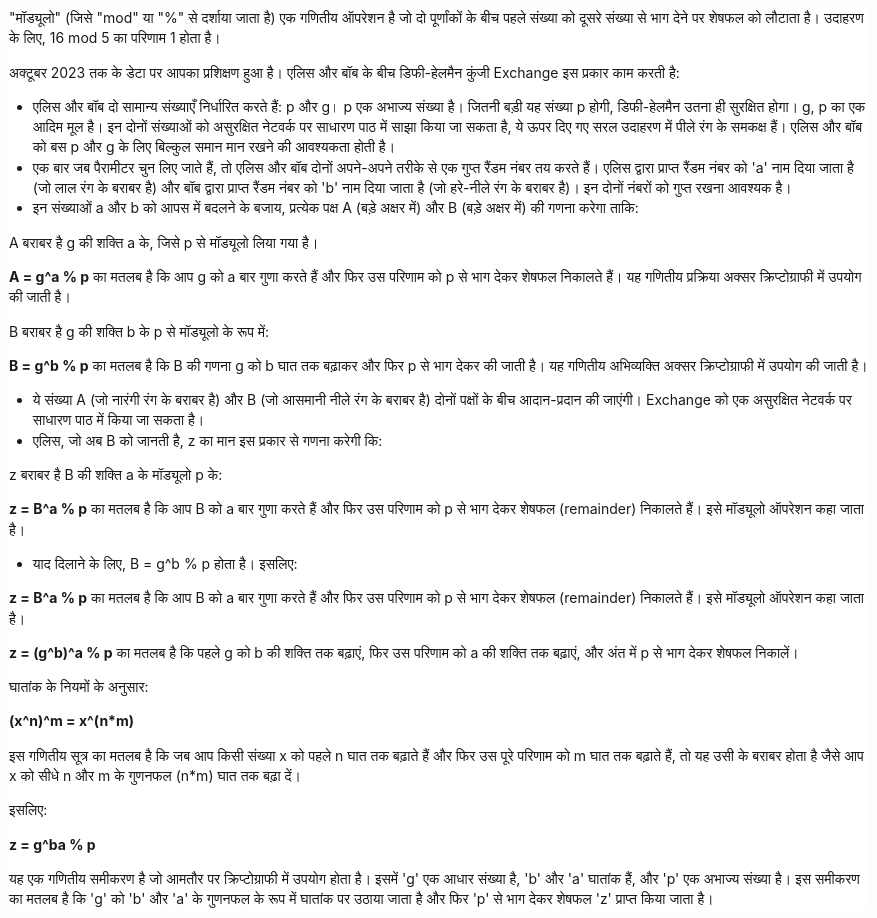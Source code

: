 "मॉड्यूलो" (जिसे "mod" या "%" से दर्शाया जाता है) एक गणितीय ऑपरेशन है जो दो पूर्णांकों के बीच पहले संख्या को दूसरे संख्या से भाग देने पर शेषफल को लौटाता है। उदाहरण के लिए, 16 mod 5 का परिणाम 1 होता है।

अक्टूबर 2023 तक के डेटा पर आपका प्रशिक्षण हुआ है। एलिस और बॉब के बीच डिफी-हेलमैन कुंजी Exchange इस प्रकार काम करती है:


- एलिस और बॉब दो सामान्य संख्याएँ निर्धारित करते हैं: p और g। p एक अभाज्य संख्या है। जितनी बड़ी यह संख्या p होगी, डिफी-हेलमैन उतना ही सुरक्षित होगा। g, p का एक आदिम मूल है। इन दोनों संख्याओं को असुरक्षित नेटवर्क पर साधारण पाठ में साझा किया जा सकता है, ये ऊपर दिए गए सरल उदाहरण में पीले रंग के समकक्ष हैं। एलिस और बॉब को बस p और g के लिए बिल्कुल समान मान रखने की आवश्यकता होती है।
- एक बार जब पैरामीटर चुन लिए जाते हैं, तो एलिस और बॉब दोनों अपने-अपने तरीके से एक गुप्त रैंडम नंबर तय करते हैं। एलिस द्वारा प्राप्त रैंडम नंबर को 'a' नाम दिया जाता है (जो लाल रंग के बराबर है) और बॉब द्वारा प्राप्त रैंडम नंबर को 'b' नाम दिया जाता है (जो हरे-नीले रंग के बराबर है)। इन दोनों नंबरों को गुप्त रखना आवश्यक है।
- इन संख्याओं a और b को आपस में बदलने के बजाय, प्रत्येक पक्ष A (बड़े अक्षर में) और B (बड़े अक्षर में) की गणना करेगा ताकि:

A बराबर है g की शक्ति a के, जिसे p से मॉड्यूलो लिया गया है।

**A = g^a % p** का मतलब है कि आप g को a बार गुणा करते हैं और फिर उस परिणाम को p से भाग देकर शेषफल निकालते हैं। यह गणितीय प्रक्रिया अक्सर क्रिप्टोग्राफी में उपयोग की जाती है।

B बराबर है g की शक्ति b के p से मॉड्यूलो के रूप में:

**B = g^b % p** का मतलब है कि B की गणना g को b घात तक बढ़ाकर और फिर p से भाग देकर की जाती है। यह गणितीय अभिव्यक्ति अक्सर क्रिप्टोग्राफी में उपयोग की जाती है।


- ये संख्या A (जो नारंगी रंग के बराबर है) और B (जो आसमानी नीले रंग के बराबर है) दोनों पक्षों के बीच आदान-प्रदान की जाएंगी। Exchange को एक असुरक्षित नेटवर्क पर साधारण पाठ में किया जा सकता है।
- एलिस, जो अब B को जानती है, z का मान इस प्रकार से गणना करेगी कि:

z बराबर है B की शक्ति a के मॉड्यूलो p के:

**z = B^a % p** का मतलब है कि आप B को a बार गुणा करते हैं और फिर उस परिणाम को p से भाग देकर शेषफल (remainder) निकालते हैं। इसे मॉड्यूलो ऑपरेशन कहा जाता है।


- याद दिलाने के लिए, B = g^b % p होता है। इसलिए:

**z = B^a % p** का मतलब है कि आप B को a बार गुणा करते हैं और फिर उस परिणाम को p से भाग देकर शेषफल (remainder) निकालते हैं। इसे मॉड्यूलो ऑपरेशन कहा जाता है।

**z = (g^b)^a % p** का मतलब है कि पहले g को b की शक्ति तक बढ़ाएं, फिर उस परिणाम को a की शक्ति तक बढ़ाएं, और अंत में p से भाग देकर शेषफल निकालें।

घातांक के नियमों के अनुसार:

**(x^n)^m = x^(n*m)**

इस गणितीय सूत्र का मतलब है कि जब आप किसी संख्या x को पहले n घात तक बढ़ाते हैं और फिर उस पूरे परिणाम को m घात तक बढ़ाते हैं, तो यह उसी के बराबर होता है जैसे आप x को सीधे n और m के गुणनफल (n*m) घात तक बढ़ा दें।

इसलिए:

**z = g^ba % p** 

यह एक गणितीय समीकरण है जो आमतौर पर क्रिप्टोग्राफी में उपयोग होता है। इसमें 'g' एक आधार संख्या है, 'b' और 'a' घातांक हैं, और 'p' एक अभाज्य संख्या है। इस समीकरण का मतलब है कि 'g' को 'b' और 'a' के गुणनफल के रूप में घातांक पर उठाया जाता है और फिर 'p' से भाग देकर शेषफल 'z' प्राप्त किया जाता है।
